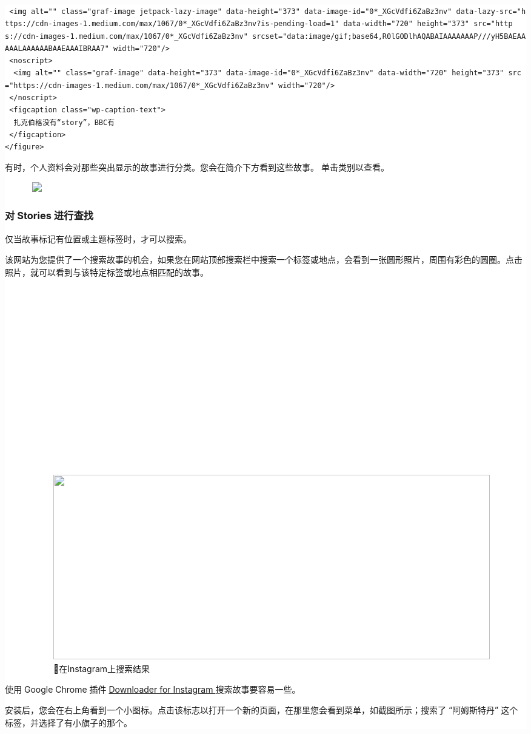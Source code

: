      <img alt="" class="graf-image jetpack-lazy-image" data-height="373" data-image-id="0*_XGcVdfi6ZaBz3nv" data-lazy-src="https://cdn-images-1.medium.com/max/1067/0*_XGcVdfi6ZaBz3nv?is-pending-load=1" data-width="720" height="373" src="https://cdn-images-1.medium.com/max/1067/0*_XGcVdfi6ZaBz3nv" srcset="data:image/gif;base64,R0lGODlhAQABAIAAAAAAAP///yH5BAEAAAAALAAAAAABAAEAAAIBRAA7" width="720"/>
     <noscript>
      <img alt="" class="graf-image" data-height="373" data-image-id="0*_XGcVdfi6ZaBz3nv" data-width="720" height="373" src="https://cdn-images-1.medium.com/max/1067/0*_XGcVdfi6ZaBz3nv" width="720"/>
     </noscript>
     <figcaption class="wp-caption-text">
      扎克伯格没有“story”，BBC有
     </figcaption>
    </figure>
   </p>
  </figure>
  <p class="graf graf--p">
   有时，个人资料会对那些突出显示的故事进行分类。您会在简介下方看到这些故事。 单击类别以查看。
  </p>
  <figure class="graf graf--figure">
   <img class="graf-image aligncenter jetpack-lazy-image" data-height="329" data-image-id="0*xBYuiNx6Vc3UiEeP" data-lazy-src="https://cdn-images-1.medium.com/max/1067/0*xBYuiNx6Vc3UiEeP?is-pending-load=1" data-width="720" src="https://cdn-images-1.medium.com/max/1067/0*xBYuiNx6Vc3UiEeP" srcset="data:image/gif;base64,R0lGODlhAQABAIAAAAAAAP///yH5BAEAAAAALAAAAAABAAEAAAIBRAA7"/>
   <noscript>
    <img class="graf-image aligncenter" data-height="329" data-image-id="0*xBYuiNx6Vc3UiEeP" data-width="720" src="https://cdn-images-1.medium.com/max/1067/0*xBYuiNx6Vc3UiEeP"/>
   </noscript>
  </figure>
  <h3 class="graf graf--p">
   <strong class="markup--strong markup--p-strong">
    对 Stories 进行查找
   </strong>
  </h3>
  <p class="graf graf--p">
   仅当故事标记有位置或主题标签时，才可以搜索。
  </p>
  <p class="graf graf--p">
   该网站为您提供了一个搜索故事的机会，如果您在网站顶部搜索栏中搜索一个标签或地点，会看到一张圆形照片，周围有彩色的圆圈。点击照片，就可以看到与该特定标签或地点相匹配的故事。
  </p>
  <figure class="graf graf--figure">
   <p>
    <figure class="wp-caption aligncenter" style="width: 720px">
     <img alt="" class="graf-image jetpack-lazy-image" data-height="304" data-image-id="0*7_4epusKkm9nK7ZG" data-lazy-src="https://cdn-images-1.medium.com/max/1067/0*7_4epusKkm9nK7ZG?is-pending-load=1" data-width="720" height="304" src="https://cdn-images-1.medium.com/max/1067/0*7_4epusKkm9nK7ZG" srcset="data:image/gif;base64,R0lGODlhAQABAIAAAAAAAP///yH5BAEAAAAALAAAAAABAAEAAAIBRAA7" width="720"/>
     <noscript>
      <img alt="" class="graf-image" data-height="304" data-image-id="0*7_4epusKkm9nK7ZG" data-width="720" height="304" src="https://cdn-images-1.medium.com/max/1067/0*7_4epusKkm9nK7ZG" width="720"/>
     </noscript>
     <figcaption class="wp-caption-text">
      在Instagram上搜索结果
     </figcaption>
    </figure>
   </p>
  </figure>
  <p class="graf graf--p">
   使用 Google Chrome 插件
   <a class="markup--anchor markup--p-anchor" data-href="https://chrome.google.com/webstore/detail/downloader-for-instagram/olkpikmlhoaojbbmmpejnimiglejmboe?hl=en" href="https://chrome.google.com/webstore/detail/downloader-for-instagram/olkpikmlhoaojbbmmpejnimiglejmboe?hl=en" rel="noreferrer noopener" target="_blank">
    Downloader for Instagram
   </a>
   搜索故事要容易一些。
  </p>
  <p class="graf graf--p">
   安装后，您会在右上角看到一个小图标。点击该标志以打开一个新的页面，在那里您会看到菜单，如截图所示；搜索了 “阿姆斯特丹” 这个标签，并选择了有小旗子的那个。
  </p>
  <figure class="graf graf--figure">
   <p>
    <figure class="wp-caption aligncenter" style="width: 720px">